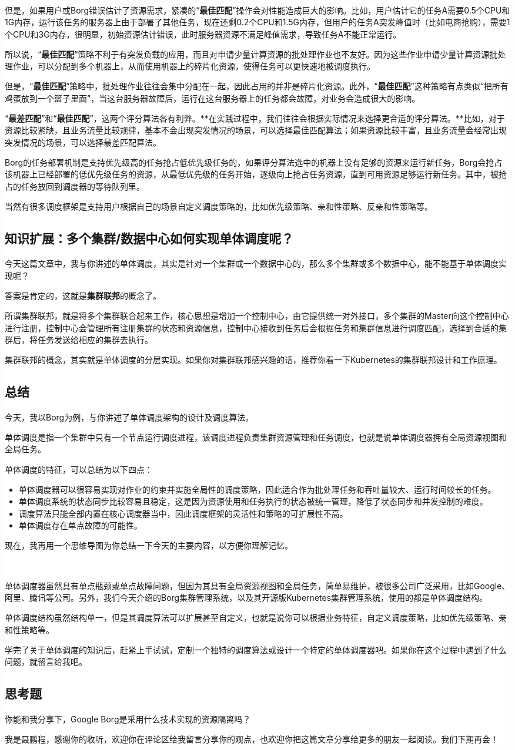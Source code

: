 但是，如果用户或Borg错误估计了资源需求，紧凑的“**最佳匹配**”操作会对性能造成巨大的影响。比如，用户估计它的任务A需要0.5个CPU和1G内存，运行该任务的服务器上由于部署了其他任务，现在还剩0.2个CPU和1.5G内存，但用户的任务A突发峰值时（比如电商抢购），需要1个CPU和3G内存，很明显，初始资源估计错误，此时服务器资源不满足峰值需求，导致任务A不能正常运行。

所以说，“**最佳匹配**”策略不利于有突发负载的应用，而且对申请少量计算资源的批处理作业也不友好。因为这些作业申请少量计算资源批处理作业，可以分配到多个机器上，从而使用机器上的碎片化资源，使得任务可以更快速地被调度执行。

但是，“**最佳匹配**”策略中，批处理作业往往会集中分配在一起，因此占用的并非是碎片化资源。此外，“**最佳匹配**”这种策略有点类似“把所有鸡蛋放到一个篮子里面”，当这台服务器故障后，运行在这台服务器上的任务都会故障，对业务会造成很大的影响。

“**最差匹配**”和“**最佳匹配**”，这两个评分算法各有利弊。**在实践过程中，我们往往会根据实际情况来选择更合适的评分算法。**比如，对于资源比较紧缺，且业务流量比较规律，基本不会出现突发情况的场景，可以选择最佳匹配算法；如果资源比较丰富，且业务流量会经常出现突发情况的场景，可以选择最差匹配算法。

Borg的任务部署机制是支持优先级高的任务抢占低优先级任务的，如果评分算法选中的机器上没有足够的资源来运行新任务，Borg会抢占该机器上已经部署的低优先级任务的资源，从最低优先级的任务开始，逐级向上抢占任务资源，直到可用资源足够运行新任务。其中，被抢占的任务放回到调度器的等待队列里。

当然有很多调度框架是支持用户根据自己的场景自定义调度策略的，比如优先级策略、亲和性策略、反亲和性策略等。

## 知识扩展：多个集群/数据中心如何实现单体调度呢？

今天这篇文章中，我与你讲述的单体调度，其实是针对一个集群或一个数据中心的，那么多个集群或多个数据中心，能不能基于单体调度实现呢？

答案是肯定的，这就是**集群联邦**的概念了。

所谓集群联邦，就是将多个集群联合起来工作，核心思想是增加一个控制中心，由它提供统一对外接口，多个集群的Master向这个控制中心进行注册，控制中心会管理所有注册集群的状态和资源信息，控制中心接收到任务后会根据任务和集群信息进行调度匹配，选择到合适的集群后，将任务发送给相应的集群去执行。

集群联邦的概念，其实就是单体调度的分层实现。如果你对集群联邦感兴趣的话，推荐你看一下Kubernetes的集群联邦设计和工作原理。

## 总结

今天，我以Borg为例，与你讲述了单体调度架构的设计及调度算法。

单体调度是指一个集群中只有一个节点运行调度进程，该调度进程负责集群资源管理和任务调度，也就是说单体调度器拥有全局资源视图和全局任务。

单体调度的特征，可以总结为以下四点：

- 单体调度器可以很容易实现对作业的约束并实施全局性的调度策略，因此适合作为批处理任务和吞吐量较大、运行时间较长的任务。
- 单体调度系统的状态同步比较容易且稳定，这是因为资源使用和任务执行的状态被统一管理，降低了状态同步和并发控制的难度。
- 调度算法只能全部内置在核心调度器当中，因此调度框架的灵活性和策略的可扩展性不高。
- 单体调度存在单点故障的可能性。

现在，我再用一个思维导图为你总结一下今天的主要内容，以方便你理解记忆。

<img src="https://static001.geekbang.org/resource/image/04/05/0441c5efbdc8cf188818be0197be9505.png" alt="">

单体调度器虽然具有单点瓶颈或单点故障问题，但因为其具有全局资源视图和全局任务，简单易维护，被很多公司广泛采用，比如Google、阿里、腾讯等公司。另外，我们今天介绍的Borg集群管理系统，以及其开源版Kubernetes集群管理系统，使用的都是单体调度结构。

单体调度结构虽然结构单一，但是其调度算法可以扩展甚至自定义，也就是说你可以根据业务特征，自定义调度策略，比如优先级策略、亲和性策略等。

学完了关于单体调度的知识后，赶紧上手试试，定制一个独特的调度算法或设计一个特定的单体调度器吧。如果你在这个过程中遇到了什么问题，就留言给我吧。

## 思考题

你能和我分享下，Google Borg是采用什么技术实现的资源隔离吗？

我是聂鹏程，感谢你的收听，欢迎你在评论区给我留言分享你的观点，也欢迎你把这篇文章分享给更多的朋友一起阅读。我们下期再会！

